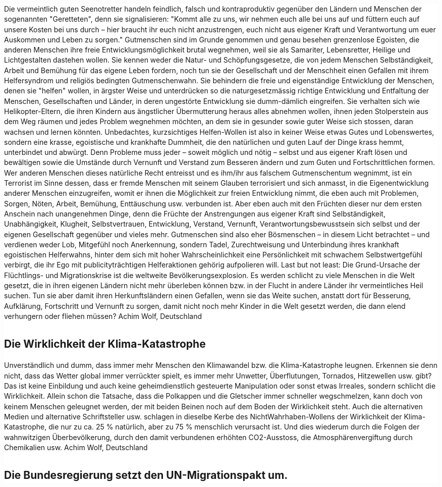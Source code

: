 Die vermeintlich guten Seenotretter handeln feindlich, falsch und kontraproduktiv gegenüber den Ländern und Menschen der sogenannten "Geretteten", denn sie signalisieren: "Kommt alle zu uns, wir nehmen euch alle bei uns auf und füttern euch auf unsere Kosten bei uns durch – hier braucht ihr euch nicht anzustrengen, euch nicht aus eigener Kraft und Verantwortung um euer Auskommen und Leben zu sorgen." Gutmenschen sind im Grunde genommen und genau besehen grenzenlose Egoisten, die anderen Menschen ihre freie Entwicklungsmöglichkeit brutal wegnehmen, weil sie als Samariter, Lebensretter, Heilige und Lichtgestalten dastehen wollen. Sie kennen weder die Natur- und Schöpfungsgesetze, die von jedem Menschen Selbständigkeit, Arbeit und Bemühung für das eigene Leben fordern, noch tun sie der Gesellschaft und der Menschheit einen Gefallen mit ihrem Helfersyndrom und religiös bedingten Gutmenschenwahn. Sie behindern die freie und eigenständige Entwicklung der Menschen, denen sie "helfen" wollen, in ärgster Weise und unterdrücken so die naturgesetzmässig richtige Entwicklung und Entfaltung der Menschen, Gesellschaften und Länder, in deren ungestörte Entwicklung sie dumm-dämlich eingreifen.
Sie verhalten sich wie Helikopter-Eltern, die ihren Kindern aus ängstlicher Übermutterung heraus alles abnehmen wollen, ihnen jeden Stolperstein aus dem Weg räumen und jedes Problem wegnehmen möchten, an dem sie in gesunder sowie guter Weise sich stossen, daran wachsen und lernen könnten. Unbedachtes, kurzsichtiges Helfen-Wollen ist also in keiner Weise etwas Gutes und Lobenswertes, sondern eine krasse, egoistische und krankhafte Dummheit, die den natürlichen und guten Lauf der Dinge krass hemmt, unterbindet und abwürgt. Denn Probleme muss jeder – soweit möglich und nötig – selbst und aus eigener Kraft lösen und bewältigen sowie die Umstände durch Vernunft und Verstand zum Besseren ändern und zum Guten und Fortschrittlichen formen. Wer anderen Menschen dieses natürliche Recht entreisst und es ihm/ihr aus falschem Gutmenschentum wegnimmt, ist ein Terrorist im Sinne dessen, dass er fremde Menschen mit seinem Glauben terrorisiert und sich anmasst, in die Eigenentwicklung anderer Menschen einzugreifen, womit er ihnen die Möglichkeit zur freien Entwicklung nimmt, die eben auch mit Problemen, Sorgen, Nöten, Arbeit, Bemühung, Enttäuschung usw. verbunden ist. Aber eben auch mit den Früchten dieser nur dem ersten Anschein nach unangenehmen Dinge, denn die Früchte der Anstrengungen aus eigener Kraft sind Selbständigkeit, Unabhängigkeit, Klugheit, Selbstvertrauen, Entwicklung, Verstand, Vernunft, Verantwortungsbewusstsein sich selbst und der eigenen Gesellschaft gegenüber und vieles mehr. Gutmenschen sind also eher Bösmenschen – in diesem Licht betrachtet – und verdienen weder Lob, Mitgefühl noch Anerkennung, sondern Tadel, Zurechtweisung und Unterbindung ihres krankhaft egoistischen Helferwahns, hinter dem sich mit hoher Wahrscheinlichkeit eine Persönlichkeit mit schwachem Selbstwertgefühl verbirgt, die ihr Ego mit publicityträchtigen Helferaktionen gehörig aufpolieren will.
Last but not least: Die Grund-Ursache der Flüchtlings- und Migrationskrise ist die weltweite Bevölkerungsexplosion. Es werden schlicht zu viele Menschen in die Welt gesetzt, die in ihren eigenen Ländern nicht mehr überleben können bzw. in der Flucht in andere Länder ihr vermeintliches Heil suchen. Tun sie aber damit ihren Herkunftsländern einen Gefallen, wenn sie das Weite suchen, anstatt dort für Besserung, Aufklärung, Fortschritt und Vernunft zu sorgen, damit nicht noch mehr Kinder in die Welt gesetzt werden, die dann elend verhungern oder fliehen müssen?
Achim Wolf, Deutschland
## Die Wirklichkeit der Klima-Katastrophe
Unverständlich und dumm, dass immer mehr Menschen den Klimawandel bzw. die Klima-Katastrophe leugnen. Erkennen sie denn nicht, dass das Wetter global immer verrückter spielt, es immer mehr Unwetter, Überflutungen, Tornados, Hitzewellen usw. gibt? Das ist keine Einbildung und auch keine geheimdienstlich gesteuerte Manipulation oder sonst etwas Irreales, sondern schlicht die Wirklichkeit. Allein schon die Tatsache, dass die Polkappen und die Gletscher immer schneller wegschmelzen, kann doch von keinem Menschen geleugnet werden, der mit beiden Beinen noch auf dem Boden der Wirklichkeit steht. Auch die alternativen Medien und alternative Schriftsteller usw. schlagen in dieselbe Kerbe des NichtWahrhaben-Wollens der Wirklichkeit der Klima-Katastrophe, die nur zu ca. 25 % natürlich, aber zu 75 % menschlich verursacht ist. Und dies wiederum durch die Folgen der wahnwitzigen Überbevölkerung, durch den damit verbundenen erhöhten CO2-Ausstoss, die Atmosphärenvergiftung durch Chemikalien usw.
Achim Wolf, Deutschland
## Die Bundesregierung setzt den UN-Migrationspakt um.